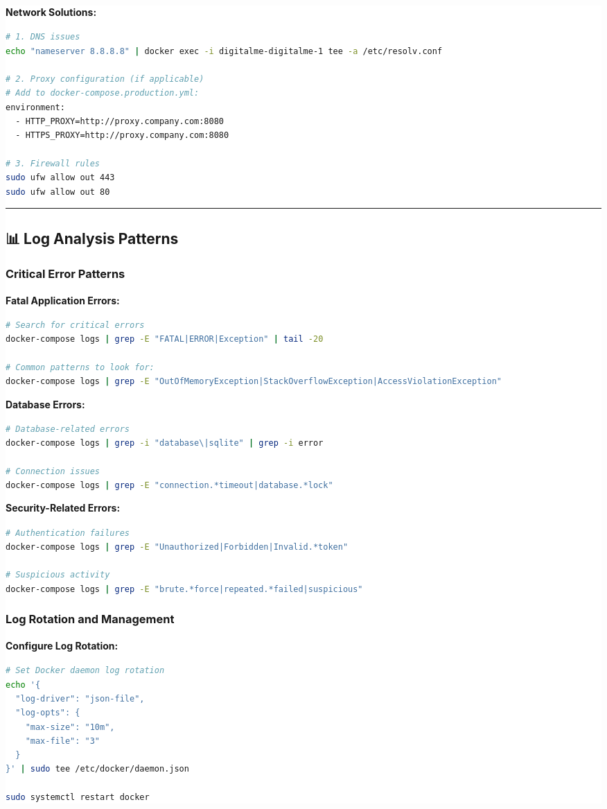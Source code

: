 **Network Solutions:**
```bash
# 1. DNS issues
echo "nameserver 8.8.8.8" | docker exec -i digitalme-digitalme-1 tee -a /etc/resolv.conf

# 2. Proxy configuration (if applicable)
# Add to docker-compose.production.yml:
environment:
  - HTTP_PROXY=http://proxy.company.com:8080
  - HTTPS_PROXY=http://proxy.company.com:8080

# 3. Firewall rules
sudo ufw allow out 443
sudo ufw allow out 80
```

---

## 📊 Log Analysis Patterns

### Critical Error Patterns

**Fatal Application Errors:**
```bash
# Search for critical errors
docker-compose logs | grep -E "FATAL|ERROR|Exception" | tail -20

# Common patterns to look for:
docker-compose logs | grep -E "OutOfMemoryException|StackOverflowException|AccessViolationException"
```

**Database Errors:**
```bash
# Database-related errors
docker-compose logs | grep -i "database\|sqlite" | grep -i error

# Connection issues
docker-compose logs | grep -E "connection.*timeout|database.*lock"
```

**Security-Related Errors:**
```bash
# Authentication failures
docker-compose logs | grep -E "Unauthorized|Forbidden|Invalid.*token"

# Suspicious activity
docker-compose logs | grep -E "brute.*force|repeated.*failed|suspicious"
```

### Log Rotation and Management

**Configure Log Rotation:**
```bash
# Set Docker daemon log rotation
echo '{
  "log-driver": "json-file",
  "log-opts": {
    "max-size": "10m",
    "max-file": "3"
  }
}' | sudo tee /etc/docker/daemon.json

sudo systemctl restart docker
```
